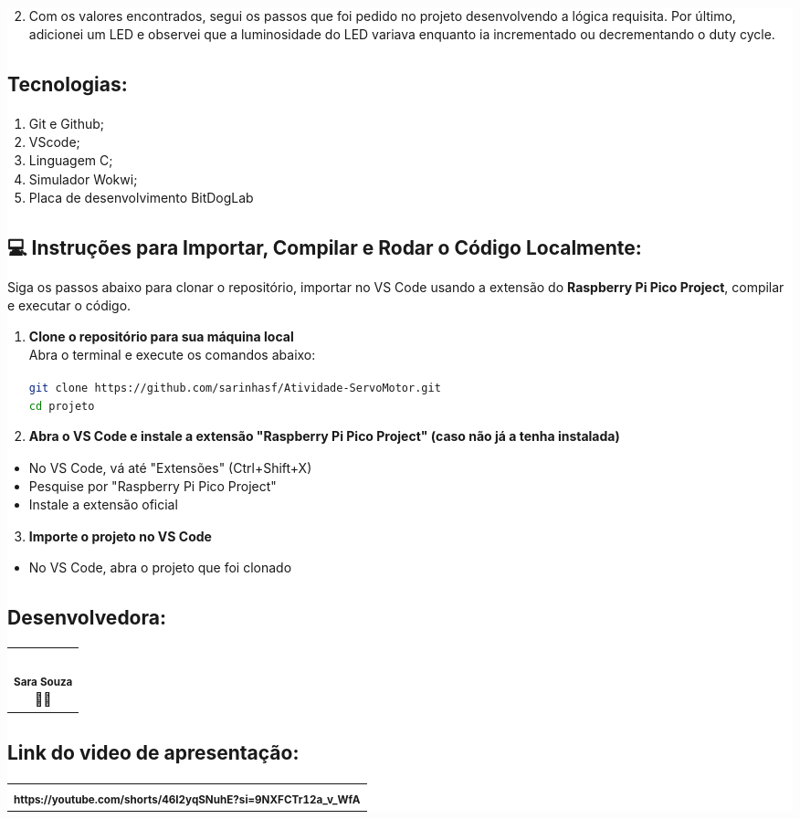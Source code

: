 2. Com os valores encontrados, segui os passos que foi pedido no projeto desenvolvendo a lógica requisita. Por último, adicionei um LED e observei que a luminosidade do LED variava enquanto ia incrementado ou decrementando o duty cycle. 


## Tecnologias:

1. Git e Github;
2. VScode;
3. Linguagem C;
4. Simulador Wokwi;
5. Placa de desenvolvimento BitDogLab

## 💻 Instruções para Importar, Compilar e Rodar o Código Localmente:

Siga os passos abaixo para clonar o repositório, importar no VS Code usando a extensão do **Raspberry Pi Pico Project**, compilar e executar o código.

1. **Clone o repositório para sua máquina local**  
   Abra o terminal e execute os comandos abaixo:
   ```bash
   git clone https://github.com/sarinhasf/Atividade-ServoMotor.git
   cd projeto

2. **Abra o VS Code e instale a extensão "Raspberry Pi Pico Project" (caso não já a tenha instalada)**
 - No VS Code, vá até "Extensões" (Ctrl+Shift+X)
 - Pesquise por "Raspberry Pi Pico Project"
 - Instale a extensão oficial

3. **Importe o projeto no VS Code**
 - No VS Code, abra o projeto que foi clonado

## Desenvolvedora:
 
<table>
  <tr>
    <td align="center"><img style="" src="https://avatars.githubusercontent.com/u/143294885?v=4" width="100px;" alt=""/><br /><sub><b> Sara Souza </b></sub></a><br />👨‍💻</a></td>
</table>

## Link do video de apresentação: 

<table>
  <tr>
    <td align="center"> <sub><b> https://youtube.com/shorts/46I2yqSNuhE?si=9NXFCTr12a_v_WfA </b></td>
    </tr>
</table>
